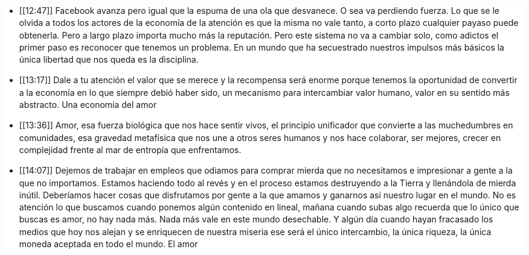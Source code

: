 - [[12:47]] Facebook avanza pero igual que la espuma de una ola que desvanece. O sea va perdiendo fuerza. 
Lo que se le olvida a todos los actores de la economía de la atención es que la misma no vale tanto, a corto plazo cualquier payaso puede obtenerla. Pero a largo plazo importa mucho más la reputación.
Pero este sistema no va a cambiar solo, como adictos el primer paso es reconocer que tenemos un problema. En un mundo que ha secuestrado nuestros impulsos más básicos la única libertad que nos queda es la disciplina.

- [[13:17]] Dale a tu atención el valor que se merece y la recompensa será enorme porque tenemos la oportunidad de convertir a la economía en lo que siempre debió haber sido, un mecanismo para intercambiar valor humano, valor en su sentido más abstracto. Una economía del amor

- [[13:36]] Amor, esa fuerza biológica que nos hace sentir vivos, el principio unificador que convierte a las muchedumbres en comunidades, esa gravedad metafísica que nos une a otros seres humanos y nos hace colaborar, ser mejores, crecer en complejidad frente al mar de entropía que enfrentamos.

- [[14:07]] Dejemos de trabajar en empleos que odiamos para comprar mierda que no necesitamos e impresionar a gente a la que no importamos. Estamos haciendo todo al revés y en el proceso estamos destruyendo a la Tierra y llenándola de mierda inútil.
Deberíamos hacer cosas que disfrutamos por gente a la que amamos y ganarnos así nuestro lugar en el mundo. 
No es atención lo que buscamos cuando ponemos algún contenido en lineal, mañana cuando subas algo recuerda que lo único que buscas es amor, no hay nada más. Nada más vale en este mundo desechable. Y algún día cuando hayan fracasado los medios que hoy nos alejan y se enriquecen de nuestra miseria ese será el único intercambio, la única riqueza, la única moneda aceptada en todo el mundo. El amor
